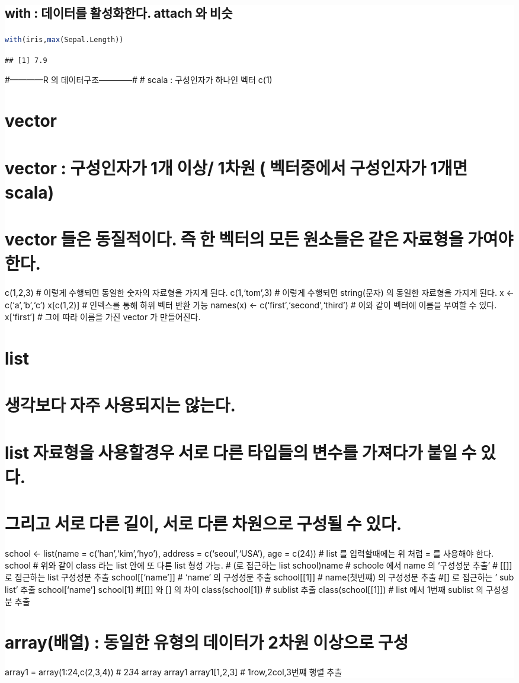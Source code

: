 ## with : 데이터를 활성화한다. attach 와 비슷

``` r
with(iris,max(Sepal.Length))
```

    ## [1] 7.9

\#————R 의 데이터구조————\# \# scala : 구성인자가 하나인 벡터 c(1)

# vector

# vector : 구성인자가 1개 이상/ 1차원 ( 벡터중에서 구성인자가 1개면 scala)

# vector 들은 동질적이다. 즉 한 벡터의 모든 원소들은 같은 자료형을 가여야 한다.

c(1,2,3) \# 이렇게 수행되면 동일한 숫자의 자료형을 가지게 된다. c(1,‘tom’,3) \# 이렇게 수행되면
string(문자) 의 동일한 자료형을 가지게 된다. x \<- c(‘a’,‘b’,‘c’) x\[c(1,2)\] \# 인덱스를
통해 하위 벡터 반환 가능 names(x) \<- c(‘first’,‘second’,‘third’) \# 이와 같이 벡터에
이름을 부여할 수 있다. x\[‘first’\] \# 그에 따라 이름을 가진 vector 가 만들어진다.

# list

# 생각보다 자주 사용되지는 않는다.

# list 자료형을 사용할경우 서로 다른 타입들의 변수를 가져다가 붙일 수 있다.

# 그리고 서로 다른 길이, 서로 다른 차원으로 구성될 수 있다.

school \<- list(name = c(‘han’,‘kim’,‘hyo’), address = c(‘seoul’,‘USA’),
age = c(24)) \# list 를 입력할때에는 위 처럼 = 를 사용해야 한다. school \# 위와 같이 class 라는
list 안에 또 다른 list 형성 가능. \# \(로 접근하는 list school\)name \# schoole 에서
name 의 ‘구성성분 추출’ \# \[\[\]\] 로 접근하는 list 구성성분 추출 school\[\[‘name’\]\] \#
‘name’ 의 구성성분 추출 school\[\[1\]\] \# name(첫번쨰) 의 구성성분 추출 \#\[\] 로 접근하는 ’
sub list’ 추출 school\[‘name’\] school\[1\] \#\[\[\]\] 와 \[\] 의 차이
class(school\[1\]) \# sublist 추출 class(school\[\[1\]\]) \# list 에서 1번째
sublist 의 구성성분 추출

# array(배열) : 동일한 유형의 데이터가 2차원 이상으로 구성

array1 = array(1:24,c(2,3,4)) \# 2*3*4 array array1 array1\[1,2,3\] \#
1row,2col,3번쨰 행렬 추출
